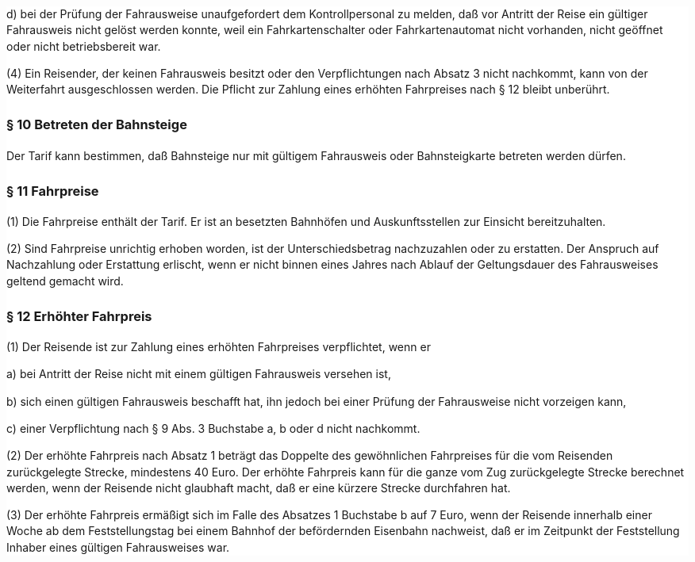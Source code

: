 
d)  bei der Prüfung der Fahrausweise unaufgefordert dem Kontrollpersonal
    zu melden, daß vor Antritt der Reise ein gültiger Fahrausweis nicht
    gelöst werden konnte, weil ein Fahrkartenschalter oder
    Fahrkartenautomat nicht vorhanden, nicht geöffnet oder nicht
    betriebsbereit war.




(4) Ein Reisender, der keinen Fahrausweis besitzt oder den
Verpflichtungen nach Absatz 3 nicht nachkommt, kann von der
Weiterfahrt ausgeschlossen werden. Die Pflicht zur Zahlung eines
erhöhten Fahrpreises nach § 12 bleibt unberührt.


### § 10 Betreten der Bahnsteige

Der Tarif kann bestimmen, daß Bahnsteige nur mit gültigem Fahrausweis
oder Bahnsteigkarte betreten werden dürfen.


### § 11 Fahrpreise

(1) Die Fahrpreise enthält der Tarif. Er ist an besetzten Bahnhöfen
und Auskunftsstellen zur Einsicht bereitzuhalten.

(2) Sind Fahrpreise unrichtig erhoben worden, ist der
Unterschiedsbetrag nachzuzahlen oder zu erstatten. Der Anspruch auf
Nachzahlung oder Erstattung erlischt, wenn er nicht binnen eines
Jahres nach Ablauf der Geltungsdauer des Fahrausweises geltend gemacht
wird.


### § 12 Erhöhter Fahrpreis

(1) Der Reisende ist zur Zahlung eines erhöhten Fahrpreises
verpflichtet, wenn er

a)  bei Antritt der Reise nicht mit einem gültigen Fahrausweis versehen
    ist,


b)  sich einen gültigen Fahrausweis beschafft hat, ihn jedoch bei einer
    Prüfung der Fahrausweise nicht vorzeigen kann,


c)  einer Verpflichtung nach § 9 Abs. 3 Buchstabe a, b oder d nicht
    nachkommt.




(2) Der erhöhte Fahrpreis nach Absatz 1 beträgt das Doppelte des
gewöhnlichen Fahrpreises für die vom Reisenden zurückgelegte Strecke,
mindestens 40 Euro. Der erhöhte Fahrpreis kann für die ganze vom Zug
zurückgelegte Strecke berechnet werden, wenn der Reisende nicht
glaubhaft macht, daß er eine kürzere Strecke durchfahren hat.

(3) Der erhöhte Fahrpreis ermäßigt sich im Falle des Absatzes 1
Buchstabe b auf 7 Euro, wenn der Reisende innerhalb einer Woche ab dem
Feststellungstag bei einem Bahnhof der befördernden Eisenbahn
nachweist, daß er im Zeitpunkt der Feststellung Inhaber eines gültigen
Fahrausweises war.
